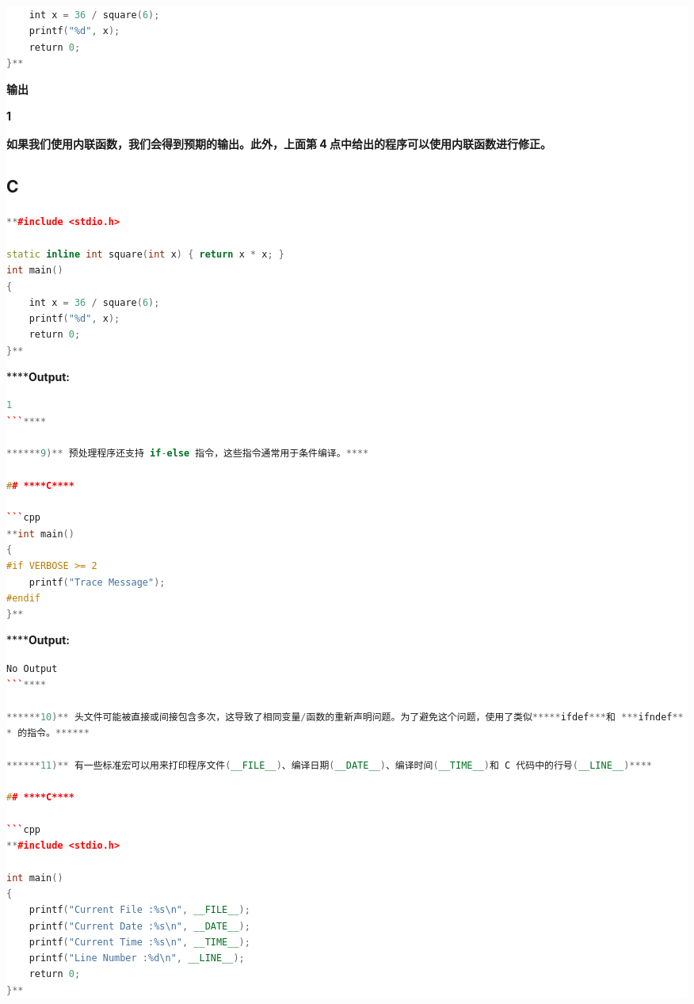 ```cpp
    int x = 36 / square(6);
    printf("%d", x);
    return 0;
}**
```

******输出******

******1******

****如果我们使用内联函数，我们会得到预期的输出。此外，上面第 4 点中给出的程序可以使用内联函数进行修正。****

## ****C****

```cpp
**#include <stdio.h>

static inline int square(int x) { return x * x; }
int main()
{
    int x = 36 / square(6);
    printf("%d", x);
    return 0;
}**
```

******Output:** 

```cpp
1
```**** 

******9)** 预处理程序还支持 if-else 指令，这些指令通常用于条件编译。****

## ****C****

```cpp
**int main()
{
#if VERBOSE >= 2
    printf("Trace Message");
#endif
}**
```

******Output:** 

```cpp
No Output
```**** 

******10)** 头文件可能被直接或间接包含多次，这导致了相同变量/函数的重新声明问题。为了避免这个问题，使用了类似*****ifdef***和 ***ifndef*** 的指令。******

******11)** 有一些标准宏可以用来打印程序文件(__FILE__)、编译日期(__DATE__)、编译时间(__TIME__)和 C 代码中的行号(__LINE__)****

## ****C****

```cpp
**#include <stdio.h>

int main()
{
    printf("Current File :%s\n", __FILE__);
    printf("Current Date :%s\n", __DATE__);
    printf("Current Time :%s\n", __TIME__);
    printf("Line Number :%d\n", __LINE__);
    return 0;
}**
```